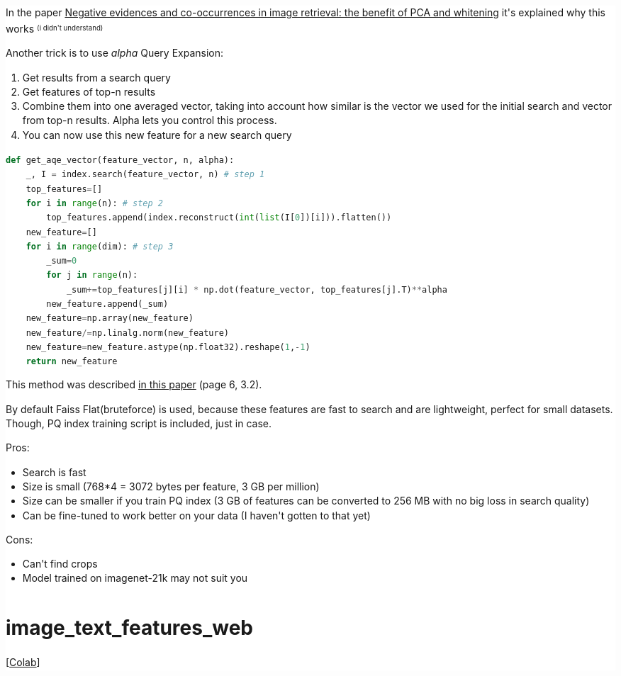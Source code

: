In the paper [Negative evidences and co-occurrences in image
retrieval: the benefit of PCA and whitening](https://hal.inria.fr/hal-00722622v2/document) it's explained why this works <sup><sub>(i didn't understand)</sub></sup>  

Another trick is to use *alpha* Query Expansion:
1. Get results from a search query
2. Get features of top-n results
3. Combine them into one averaged vector, taking into account how similar is the vector we used for the initial search and vector from top-n results. Alpha lets you control this process.
4. You can now use this new feature for a new search query

```python
def get_aqe_vector(feature_vector, n, alpha):
    _, I = index.search(feature_vector, n) # step 1
    top_features=[]
    for i in range(n): # step 2
        top_features.append(index.reconstruct(int(list(I[0])[i])).flatten())
    new_feature=[]
    for i in range(dim): # step 3
        _sum=0
        for j in range(n):
            _sum+=top_features[j][i] * np.dot(feature_vector, top_features[j].T)**alpha
        new_feature.append(_sum)
    new_feature=np.array(new_feature)
    new_feature/=np.linalg.norm(new_feature)
    new_feature=new_feature.astype(np.float32).reshape(1,-1)
    return new_feature
```
This method was described [in this paper](https://arxiv.org/pdf/1711.02512.pdf) (page 6, 3.2). 

By default Faiss Flat(bruteforce) is used, because these features are fast to search and are lightweight, perfect for small datasets. Though, PQ index training script is included, just in case.

Pros:  
- Search is fast
- Size is small (768*4 = 3072 bytes per feature, 3 GB per million)
- Size can be smaller if you train PQ index (3 GB of features can be converted to 256 MB with no big loss in search quality)
- Can be fine-tuned to work better on your data (I haven't gotten to that yet)

Cons:
- Can't find crops
- Model trained on imagenet-21k may not suit you
# image_text_features_web
[[Colab](https://colab.research.google.com/github/qwertyforce/image_search/blob/main/rgb_hist_new.ipynb)]  